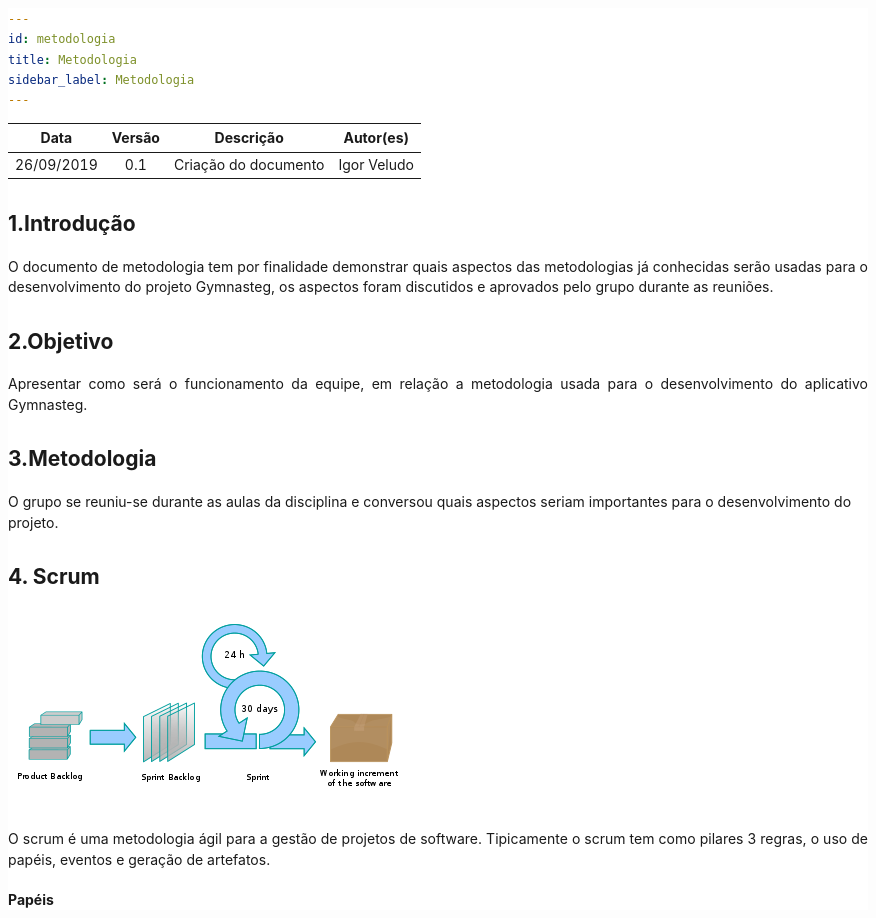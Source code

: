```yaml
---
id: metodologia
title: Metodologia
sidebar_label: Metodologia
---
```


|    Data    | Versão |               Descrição               |                   Autor(es)                    |
| :--------: | :----: | :-----------------------------------: | :--------------------------------------------: |
| 26/09/2019  |  0.1   |         Criação do documento          | Igor Veludo  |

## 1.Introdução

<p align='justify'>
O documento de metodologia tem por finalidade demonstrar quais aspectos das metodologias já conhecidas serão usadas para o desenvolvimento do projeto Gymnasteg, os aspectos foram discutidos e aprovados pelo grupo durante as reuniões.

## 2.Objetivo

<p align='justify'>
Apresentar como será o funcionamento da equipe, em relação a metodologia usada para o desenvolvimento do aplicativo Gymnasteg.

## 3.Metodologia

<p align='justify'>

O grupo se reuniu-se durante as aulas da disciplina e conversou quais aspectos seriam importantes para o desenvolvimento do projeto.

## 4. Scrum

![Processo scrum](assets/imagens/scrum.png)

<p align='justify'>
O scrum é uma metodologia ágil para a gestão de projetos de software. Tipicamente o scrum tem como pilares 3 regras, o uso de papéis, eventos e geração de artefatos.

#### Papéis
